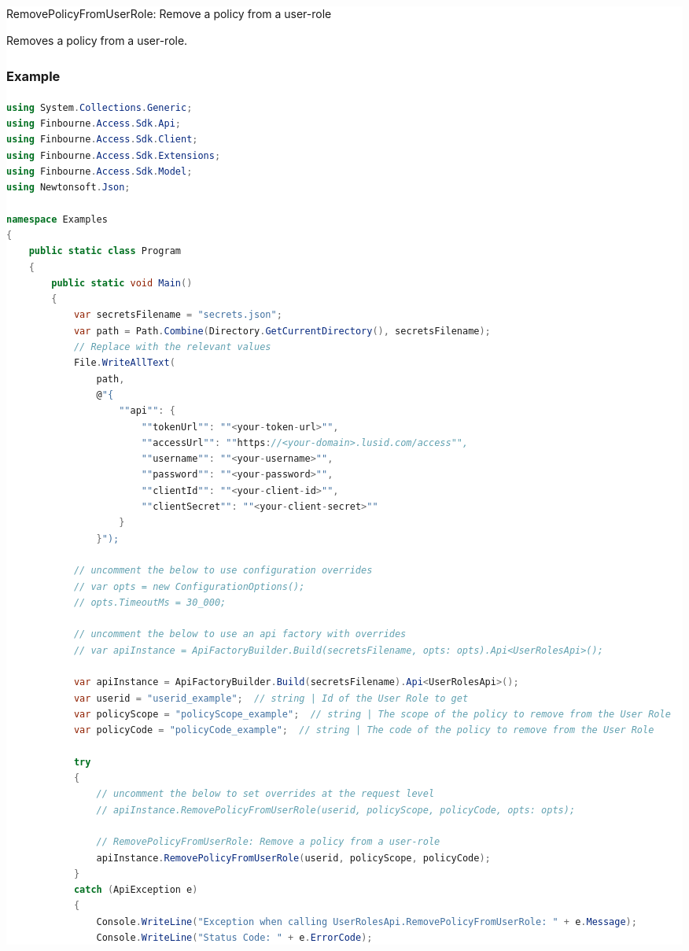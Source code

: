 RemovePolicyFromUserRole: Remove a policy from a user-role

Removes a policy from a user-role.

### Example
```csharp
using System.Collections.Generic;
using Finbourne.Access.Sdk.Api;
using Finbourne.Access.Sdk.Client;
using Finbourne.Access.Sdk.Extensions;
using Finbourne.Access.Sdk.Model;
using Newtonsoft.Json;

namespace Examples
{
    public static class Program
    {
        public static void Main()
        {
            var secretsFilename = "secrets.json";
            var path = Path.Combine(Directory.GetCurrentDirectory(), secretsFilename);
            // Replace with the relevant values
            File.WriteAllText(
                path, 
                @"{
                    ""api"": {
                        ""tokenUrl"": ""<your-token-url>"",
                        ""accessUrl"": ""https://<your-domain>.lusid.com/access"",
                        ""username"": ""<your-username>"",
                        ""password"": ""<your-password>"",
                        ""clientId"": ""<your-client-id>"",
                        ""clientSecret"": ""<your-client-secret>""
                    }
                }");

            // uncomment the below to use configuration overrides
            // var opts = new ConfigurationOptions();
            // opts.TimeoutMs = 30_000;

            // uncomment the below to use an api factory with overrides
            // var apiInstance = ApiFactoryBuilder.Build(secretsFilename, opts: opts).Api<UserRolesApi>();

            var apiInstance = ApiFactoryBuilder.Build(secretsFilename).Api<UserRolesApi>();
            var userid = "userid_example";  // string | Id of the User Role to get
            var policyScope = "policyScope_example";  // string | The scope of the policy to remove from the User Role
            var policyCode = "policyCode_example";  // string | The code of the policy to remove from the User Role

            try
            {
                // uncomment the below to set overrides at the request level
                // apiInstance.RemovePolicyFromUserRole(userid, policyScope, policyCode, opts: opts);

                // RemovePolicyFromUserRole: Remove a policy from a user-role
                apiInstance.RemovePolicyFromUserRole(userid, policyScope, policyCode);
            }
            catch (ApiException e)
            {
                Console.WriteLine("Exception when calling UserRolesApi.RemovePolicyFromUserRole: " + e.Message);
                Console.WriteLine("Status Code: " + e.ErrorCode);
```